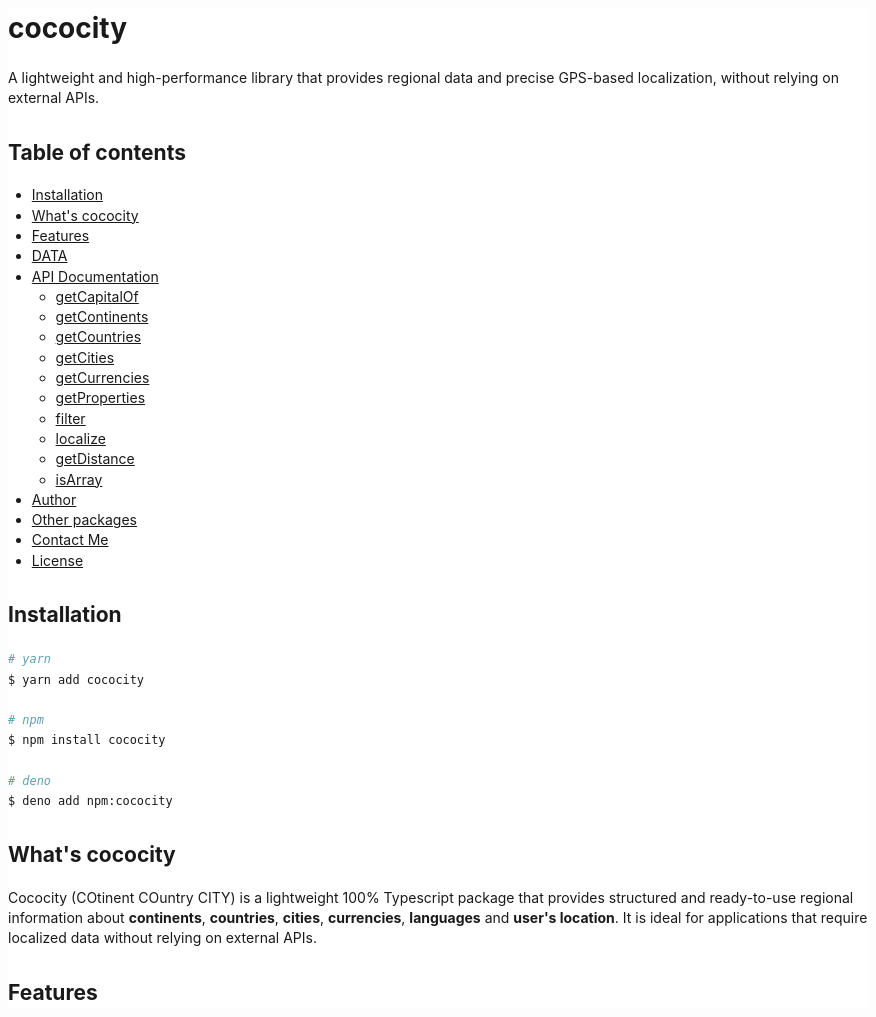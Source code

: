 # cococity

A lightweight and high-performance library that provides regional data and precise GPS-based localization, without relying on external APIs.

## Table of contents

- [Installation](#installation)
- [What's cococity](#whats-cococity)
- [Features](#features)
- [DATA](#data)
- [API Documentation](#api-documentation)
    - [getCapitalOf](#getcapitalof)
    - [getContinents](#getcontinents)
    - [getCountries](#getcountries)
    - [getCities](#getcities)
    - [getCurrencies](#getcurrencies)
    - [getProperties](#getproperties)
    - [filter](#filter)
    - [localize](#localize)
    - [getDistance](#getdistance)
    - [isArray](#isarray)
- [Author](#author)
- [Other packages](#other-packages)
- [Contact Me](#contact-me)
- [License](#license)

## Installation

```sh
# yarn
$ yarn add cococity

# npm
$ npm install cococity

# deno
$ deno add npm:cococity
```

## What's cococity

Cococity (COtinent COuntry CITY) is a lightweight 100% Typescript package that provides structured and ready-to-use regional information about **continents**, **countries**, **cities**, **currencies**, **languages** and **user's location**. It is ideal for applications that require localized data without relying on external APIs.

## Features
